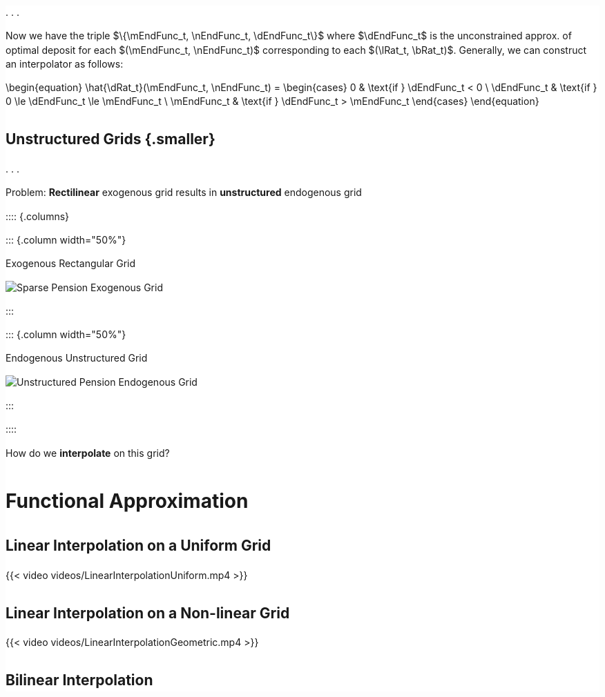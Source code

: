 . . .

Now we have the triple $\{\mEndFunc_t, \nEndFunc_t, \dEndFunc_t\}$ where $\dEndFunc_t$ is the unconstrained approx. of optimal deposit for each $(\mEndFunc_t, \nEndFunc_t)$ corresponding to  each $(\lRat_t, \bRat_t)$. Generally, we can construct an interpolator as follows:

\begin{equation}
\hat{\dRat_t}(\mEndFunc_t, \nEndFunc_t) = \begin{cases}
0 & \text{if } \dEndFunc_t < 0 \\
\dEndFunc_t & \text{if } 0 \le \dEndFunc_t \le \mEndFunc_t \\
\mEndFunc_t & \text{if } \dEndFunc_t > \mEndFunc_t
\end{cases}
\end{equation}

## Unstructured Grids {.smaller}

. . .

Problem: **Rectilinear** exogenous grid results in **unstructured** endogenous grid

:::: {.columns}

::: {.column width="50%"}

Exogenous Rectangular Grid <br>

![Sparse Pension Exogenous Grid](figures/SparsePensionExogenousGrid.svg)

:::

::: {.column width="50%"}

Endogenous Unstructured Grid <br>

![Unstructured Pension Endogenous Grid](figures/PensionEndogenousGrid.svg)

:::

::::

How do we **interpolate** on this grid?

# Functional Approximation

## Linear Interpolation on a Uniform Grid

{{< video videos/LinearInterpolationUniform.mp4 >}}

## Linear Interpolation on a Non-linear Grid

{{< video videos/LinearInterpolationGeometric.mp4 >}}

## Bilinear Interpolation
